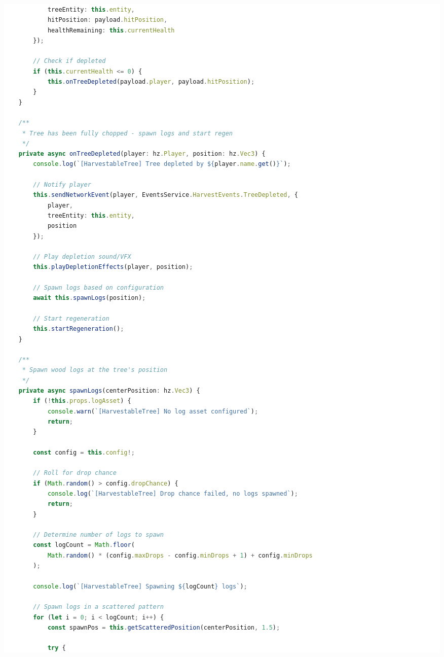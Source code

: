 ```typescript path=null start=null
            treeEntity: this.entity,
            hitPosition: payload.hitPosition,
            healthRemaining: this.currentHealth
        });

        // Check if depleted
        if (this.currentHealth <= 0) {
            this.onTreeDepleted(payload.player, payload.hitPosition);
        }
    }

    /**
     * Tree has been fully chopped - spawn logs and start regen
     */
    private async onTreeDepleted(player: hz.Player, position: hz.Vec3) {
        console.log(`[HarvestableTree] Tree depleted by ${player.name.get()}`);

        // Notify player
        this.sendNetworkEvent(player, EventsService.HarvestEvents.TreeDepleted, {
            player,
            treeEntity: this.entity,
            position
        });

        // Play depletion sound/VFX
        this.playDepletionEffects(player, position);

        // Spawn logs based on configuration
        await this.spawnLogs(position);

        // Start regeneration
        this.startRegeneration();
    }

    /**
     * Spawn wood logs at the tree's position
     */
    private async spawnLogs(centerPosition: hz.Vec3) {
        if (!this.props.logAsset) {
            console.warn(`[HarvestableTree] No log asset configured`);
            return;
        }

        const config = this.config!;
        
        // Roll for drop chance
        if (Math.random() > config.dropChance) {
            console.log(`[HarvestableTree] Drop chance failed, no logs spawned`);
            return;
        }

        // Determine number of logs to spawn
        const logCount = Math.floor(
            Math.random() * (config.maxDrops - config.minDrops + 1) + config.minDrops
        );

        console.log(`[HarvestableTree] Spawning ${logCount} logs`);

        // Spawn logs in a scattered pattern
        for (let i = 0; i < logCount; i++) {
            const spawnPos = this.getScatteredPosition(centerPosition, 1.5);
            
            try {
```